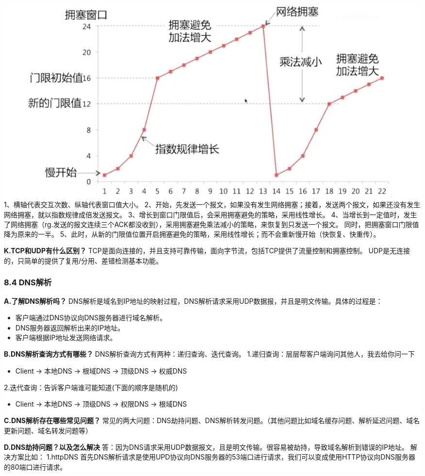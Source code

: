 ![alt https](image/0031.jpg "https")
1、横轴代表交互次数、纵轴代表窗口值大小。
2、开始，先发送一个报文，如果没有发生网络拥塞；接着，发送两个报文，如果还没有发生网络拥塞，就以指数规律成倍发送报文。
3、增长到窗口门限值后，会采用拥塞避免的策略，采用线性增长。
4、当增长到一定值时，发生了网络拥塞（rg.发送的报文连续三个ACK都没收到），采用拥塞避免乘法减小的策略，来恢复到只发送一个报文。 同时，把拥塞窗口门限值降为原来的一半。
5、此时，从新的门限值位置开启拥塞避免的策略，采用线性增长；而不会重新慢开始（快恢复、快重传）。

**K.TCP和UDP有什么区别？**
TCP是面向连接的，并且支持可靠传输，面向字节流，包括TCP提供了流量控制和拥塞控制。
UDP是无连接的，只简单的提供了复用/分用、差错检测基本功能。

### 8.4 DNS解析

**A.了解DNS解析吗？**
DNS解析是域名到IP地址的映射过程，DNS解析请求采用UDP数据报，并且是明文传输。具体的过程是：
- 客户端通过DNS协议向DNS服务器进行域名解析。
- DNS服务器返回解析出来的IP地址。
- 客户端根据IP地址发送网络请求。

**B.DNS解析查询方式有哪些？**
DNS解析查询方式有两种：递归查询、迭代查询。
1.递归查询：层层帮客户端询问其他人，我去给你问一下
  - Client -> 本地DNS -> 根域DNS -> 顶级DNS -> 权威DNS

2.迭代查询：告诉客户端谁可能知道(下面的顺序是随机的)
  - Client -> 本地DNS -> 顶级DNS -> 权限DNS -> 根域DNS

**C.DNS解析存在哪些常见问题？**
常见的两大问题：DNS劫持问题、DNS解析转发问题。（其他问题比如域名缓存问题、解析延迟问题、域名更新问题、域名转发问题等）

**D.DNS劫持问题？以及怎么解决**
答：因为DNS请求采用UDP数据报文，且是明文传输。很容易被劫持，导致域名解析到错误的IP地址。
解决方案比如：
1.httpDNS
首先DNS解析请求是使用UPD协议向DNS服务器的53端口进行请求，我们可以变成使用HTTP协议向DNS服务器的80端口进行请求。
